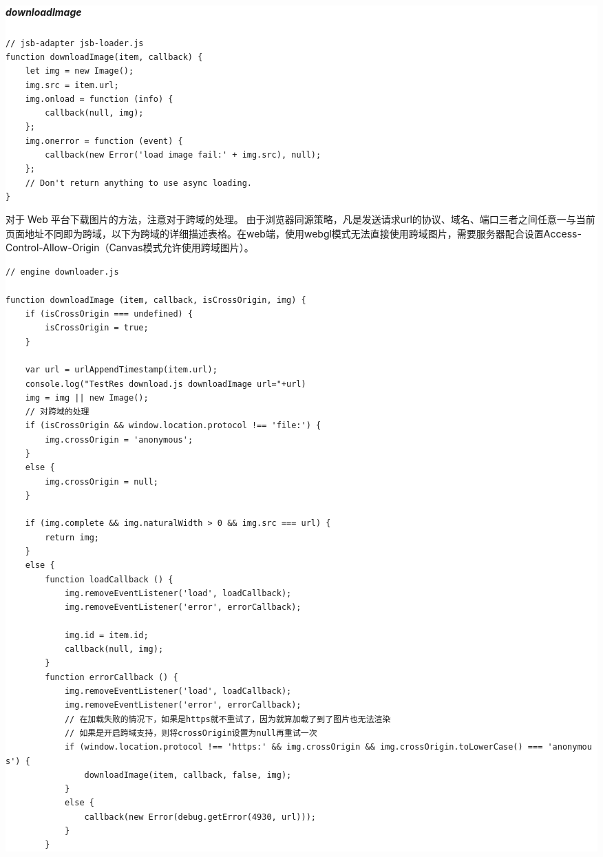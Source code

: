 ##### downloadImage

```
// jsb-adapter jsb-loader.js
function downloadImage(item, callback) {
    let img = new Image();
    img.src = item.url;
    img.onload = function (info) {
        callback(null, img);
    };
    img.onerror = function (event) {
        callback(new Error('load image fail:' + img.src), null);
    };
    // Don't return anything to use async loading.
}
```

对于 Web 平台下载图片的方法，注意对于跨域的处理。
由于浏览器同源策略，凡是发送请求url的协议、域名、端口三者之间任意一与当前页面地址不同即为跨域，以下为跨域的详细描述表格。在web端，使用webgl模式无法直接使用跨域图片，需要服务器配合设置Access-Control-Allow-Origin（Canvas模式允许使用跨域图片）。

```
// engine downloader.js

function downloadImage (item, callback, isCrossOrigin, img) {
    if (isCrossOrigin === undefined) {
        isCrossOrigin = true;
    }

    var url = urlAppendTimestamp(item.url);
    console.log("TestRes download.js downloadImage url="+url)
    img = img || new Image();
    // 对跨域的处理
    if (isCrossOrigin && window.location.protocol !== 'file:') {
        img.crossOrigin = 'anonymous';
    }
    else {
        img.crossOrigin = null;
    }

    if (img.complete && img.naturalWidth > 0 && img.src === url) {
        return img;
    }
    else {
        function loadCallback () {
            img.removeEventListener('load', loadCallback);
            img.removeEventListener('error', errorCallback);

            img.id = item.id;
            callback(null, img);
        }
        function errorCallback () {
            img.removeEventListener('load', loadCallback);
            img.removeEventListener('error', errorCallback);
            // 在加载失败的情况下，如果是https就不重试了，因为就算加载了到了图片也无法渲染
            // 如果是开启跨域支持，则将crossOrigin设置为null再重试一次
            if (window.location.protocol !== 'https:' && img.crossOrigin && img.crossOrigin.toLowerCase() === 'anonymous') {
                downloadImage(item, callback, false, img);
            }
            else {
                callback(new Error(debug.getError(4930, url)));
            }
        }

```